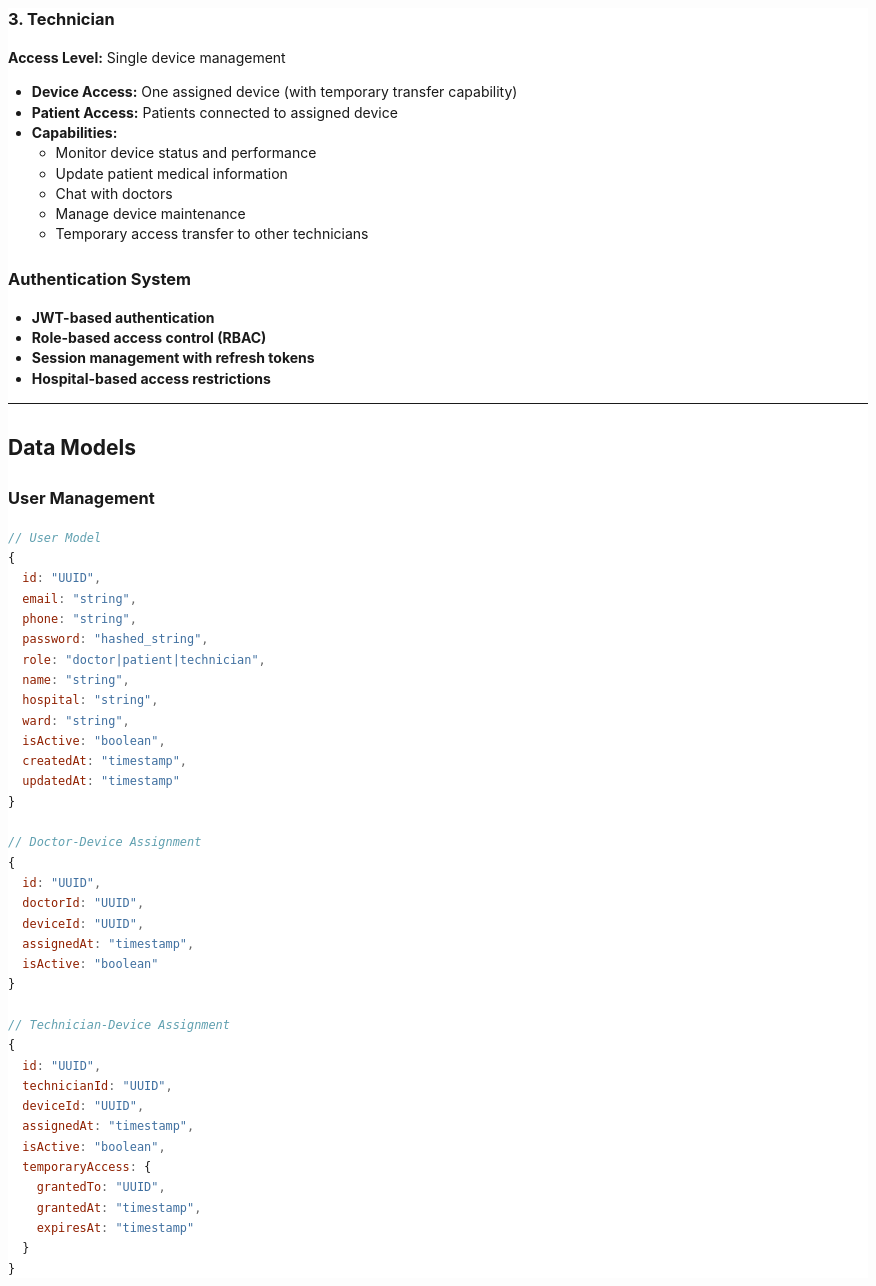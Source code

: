 ### 3. Technician
**Access Level:** Single device management
- **Device Access:** One assigned device (with temporary transfer capability)
- **Patient Access:** Patients connected to assigned device
- **Capabilities:**
  - Monitor device status and performance
  - Update patient medical information
  - Chat with doctors
  - Manage device maintenance
  - Temporary access transfer to other technicians

### Authentication System
- **JWT-based authentication**
- **Role-based access control (RBAC)**
- **Session management with refresh tokens**
- **Hospital-based access restrictions**

---

## Data Models

### User Management
```javascript
// User Model
{
  id: "UUID",
  email: "string",
  phone: "string",
  password: "hashed_string",
  role: "doctor|patient|technician",
  name: "string",
  hospital: "string",
  ward: "string",
  isActive: "boolean",
  createdAt: "timestamp",
  updatedAt: "timestamp"
}

// Doctor-Device Assignment
{
  id: "UUID",
  doctorId: "UUID",
  deviceId: "UUID",
  assignedAt: "timestamp",
  isActive: "boolean"
}

// Technician-Device Assignment
{
  id: "UUID",
  technicianId: "UUID",
  deviceId: "UUID",
  assignedAt: "timestamp",
  isActive: "boolean",
  temporaryAccess: {
    grantedTo: "UUID",
    grantedAt: "timestamp",
    expiresAt: "timestamp"
  }
}
```
